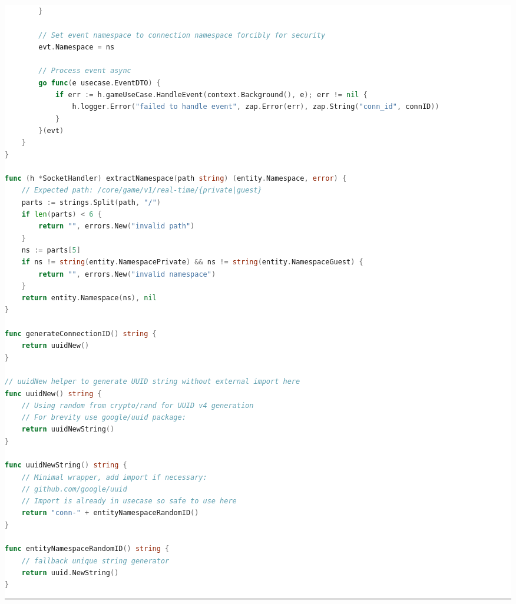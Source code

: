 ```go
		}

		// Set event namespace to connection namespace forcibly for security
		evt.Namespace = ns

		// Process event async
		go func(e usecase.EventDTO) {
			if err := h.gameUseCase.HandleEvent(context.Background(), e); err != nil {
				h.logger.Error("failed to handle event", zap.Error(err), zap.String("conn_id", connID))
			}
		}(evt)
	}
}

func (h *SocketHandler) extractNamespace(path string) (entity.Namespace, error) {
	// Expected path: /core/game/v1/real-time/{private|guest}
	parts := strings.Split(path, "/")
	if len(parts) < 6 {
		return "", errors.New("invalid path")
	}
	ns := parts[5]
	if ns != string(entity.NamespacePrivate) && ns != string(entity.NamespaceGuest) {
		return "", errors.New("invalid namespace")
	}
	return entity.Namespace(ns), nil
}

func generateConnectionID() string {
	return uuidNew()
}

// uuidNew helper to generate UUID string without external import here
func uuidNew() string {
	// Using random from crypto/rand for UUID v4 generation
	// For brevity use google/uuid package:
	return uuidNewString()
}

func uuidNewString() string {
	// Minimal wrapper, add import if necessary:
	// github.com/google/uuid
	// Import is already in usecase so safe to use here
	return "conn-" + entityNamespaceRandomID()
}

func entityNamespaceRandomID() string {
	// fallback unique string generator
	return uuid.NewString()
}
```

---